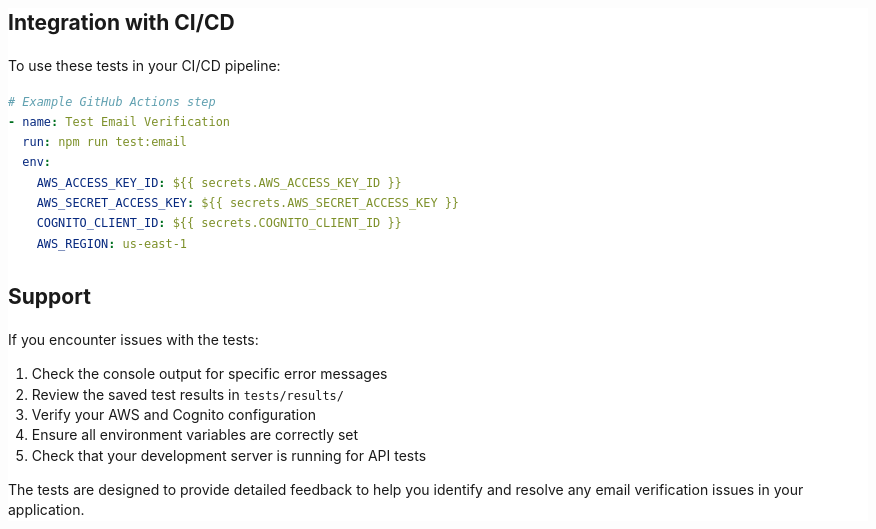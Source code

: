 ## Integration with CI/CD

To use these tests in your CI/CD pipeline:

```yaml
# Example GitHub Actions step
- name: Test Email Verification
  run: npm run test:email
  env:
    AWS_ACCESS_KEY_ID: ${{ secrets.AWS_ACCESS_KEY_ID }}
    AWS_SECRET_ACCESS_KEY: ${{ secrets.AWS_SECRET_ACCESS_KEY }}
    COGNITO_CLIENT_ID: ${{ secrets.COGNITO_CLIENT_ID }}
    AWS_REGION: us-east-1
```

## Support

If you encounter issues with the tests:

1. Check the console output for specific error messages
2. Review the saved test results in `tests/results/`
3. Verify your AWS and Cognito configuration
4. Ensure all environment variables are correctly set
5. Check that your development server is running for API tests

The tests are designed to provide detailed feedback to help you identify and resolve any email verification issues in your application.
